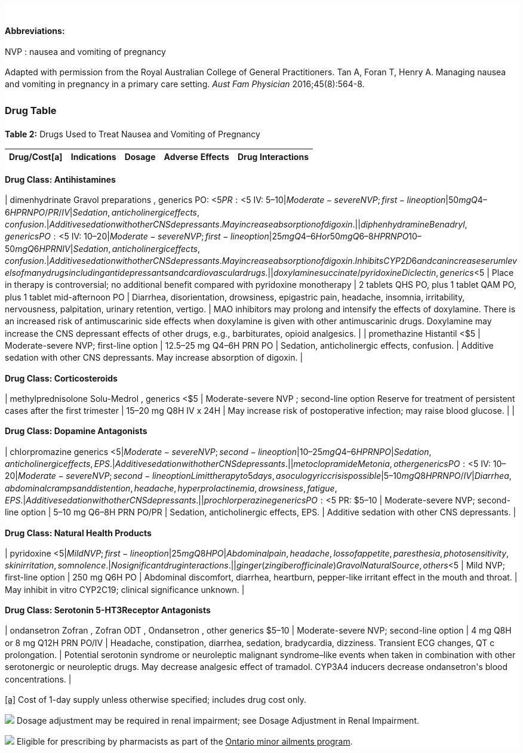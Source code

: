 ​

**Abbreviations:**

NVP
:   nausea and vomiting of pregnancy

Adapted with permission from the Royal Australian College of General Practitioners. Tan A, Foran T, Henry A. Managing nausea and vomiting in pregnancy in a primary care setting. *Aust Fam Physician* 2016;45(8):564-8.

### Drug Table

**Table 2:** Drugs Used to Treat Nausea and Vomiting of Pregnancy

| Drug/​Cost[a] | Indications | Dosage | Adverse Effects | Drug Interactions |
| --- | --- | --- | --- | --- |

**Drug Class: Antihistamines**

| dimenhydrinate Gravol preparations , generics PO: <$5 PR: <$5 IV: $5–10 | Moderate-severe NVP; first-line option | 50 mg Q4–6H PRN PO/PR/IV | Sedation, anticholinergic effects, confusion. | Additive sedation with other CNS depressants. May increase absorption of digoxin. |
| diphenhydramine Benadryl , generics PO: <$5 IV: $10–20 | Moderate-severe NVP; first-line option | 25 mg Q4–6H or 50 mg Q6–8H PRN PO 10–50 mg Q6H PRN IV | Sedation, anticholinergic effects, confusion. | Additive sedation with other CNS depressants. May increase absorption of digoxin. Inhibits CYP2D6 and can increase serum levels of many drugs including antidepressants and cardiovascular drugs. |
| doxylamine succinate /​ pyridoxine Diclectin , generics <$5 | Place in therapy is controversial; no additional benefit compared with pyridoxine monotherapy | 2 tablets QHS PO, plus 1 tablet QAM PO, plus 1 tablet mid-afternoon PO | Diarrhea, disorientation, drowsiness, epigastric pain, headache, insomnia, irritability, nervousness, palpitation, urinary retention, vertigo. | MAO inhibitors may prolong and intensify the effects of doxylamine. There is an increased risk of antimuscarinic side effects when doxylamine is given with other antimuscarinic drugs. Doxylamine may increase the CNS depressant effects of other drugs, e.g., barbiturates, opioid analgesics. |
| promethazine Histantil <$5 | Moderate-severe NVP; first-line option | 12.5–25 mg Q4–6H PRN PO | Sedation, anticholinergic effects, confusion. | Additive sedation with other CNS depressants. May increase absorption of digoxin. |

**Drug Class: Corticosteroids**

| methylprednisolone Solu-Medrol , generics <$5 | Moderate-severe NVP ; second-line option Reserve for treatment of persistent cases after the first trimester | 15–20 mg Q8H IV x 24H | May increase risk of postoperative infection; may raise blood glucose. |  |

**Drug Class: Dopamine Antagonists**

| chlorpromazine generics <$5 | Moderate-severe NVP; second-line option | 10–25 mg Q4–6H PRN PO | Sedation, anticholinergic effects, EPS. | Additive sedation with other CNS depressants. |
| metoclopramide Metonia , other generics PO: <$5 IV: $10–20 | Moderate-severe NVP ; second-line option Limit therapy to 5 days, as oculogyric crisis possible | 5–10 mg Q8H PRN PO/IV | Diarrhea, abdominal cramps and distention, headache, hyperprolactinemia, drowsiness, fatigue, EPS. | Additive sedation with other CNS depressants. |
| prochlorperazine generics PO: <$5 PR: $5–10 | Moderate-severe NVP; second-line option | 5–10 mg Q6–8H PRN PO/PR | Sedation, anticholinergic effects, EPS. | Additive sedation with other CNS depressants. |

**Drug Class: Natural Health Products**

| pyridoxine <$5 | Mild NVP; first-line option | 25 mg Q8H PO | Abdominal pain, headache, loss of appetite, paresthesia, photosensitivity, skin irritation, somnolence. | No significant drug interactions. |
| ginger (zingiber officinale) Gravol Natural Source , others <$5 | Mild NVP; first-line option | 250 mg Q6H PO | Abdominal discomfort, diarrhea, heartburn, pepper-like irritant effect in the mouth and throat. | May inhibit in vitro CYP2C19; clinical significance unknown. |

**Drug Class: Serotonin 5-HT3Receptor Antagonists**

| ondansetron Zofran , Zofran ODT , Ondansetron , other generics $5–10 | Moderate-severe NVP; second-line option | 4 mg Q8H or 8 mg Q12H PRN PO/IV | Headache, constipation, diarrhea, sedation, bradycardia, dizziness. Transient ECG changes, QT c prolongation. | Potential serotonin syndrome or neuroleptic malignant syndrome–like events when taken in combination with other serotonergic or neuroleptic drugs. May decrease analgesic effect of tramadol. CYP3A4 inducers decrease ondansetron's blood concentrations. |

[[a]](#fnsrc_drufnad843553e725) Cost of 1-day supply unless otherwise specified; includes drug cost only.

![](images/kidney.gif) Dosage adjustment may be required in renal impairment; see Dosage Adjustment in Renal Impairment.

![](images/ma-ON.gif) Eligible for prescribing by pharmacists as part of the [Ontario minor ailments program](https://www.ocpinfo.com/practice-education/expanded-scope-of-practice/minor-ailments/).
